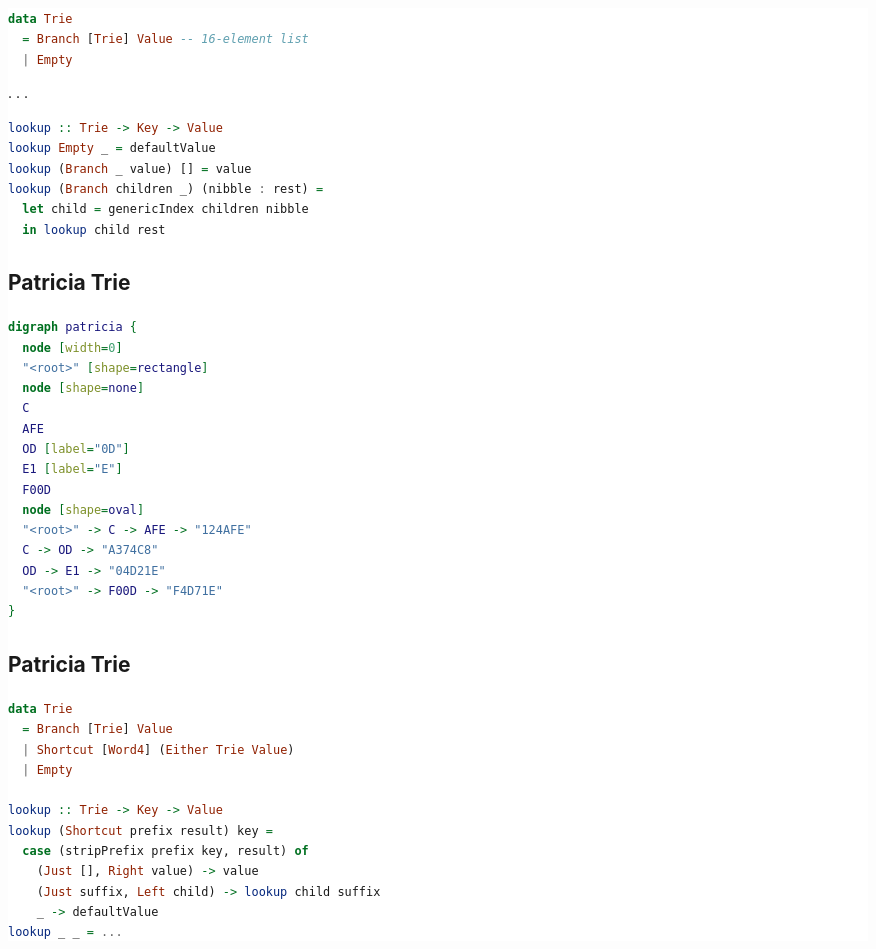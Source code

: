 ```haskell
data Trie
  = Branch [Trie] Value -- 16-element list
  | Empty
```

. . .

```haskell
lookup :: Trie -> Key -> Value
lookup Empty _ = defaultValue
lookup (Branch _ value) [] = value
lookup (Branch children _) (nibble : rest) =
  let child = genericIndex children nibble
  in lookup child rest
```

## Patricia Trie

``` {.dot rankdir=LR}
digraph patricia {
  node [width=0]
  "<root>" [shape=rectangle]
  node [shape=none]
  C
  AFE
  OD [label="0D"]
  E1 [label="E"]
  F00D
  node [shape=oval]
  "<root>" -> C -> AFE -> "124AFE"
  C -> OD -> "A374C8"
  OD -> E1 -> "04D21E"
  "<root>" -> F00D -> "F4D71E"
}
```

## Patricia Trie

```haskell
data Trie
  = Branch [Trie] Value
  | Shortcut [Word4] (Either Trie Value)
  | Empty

lookup :: Trie -> Key -> Value
lookup (Shortcut prefix result) key = 
  case (stripPrefix prefix key, result) of
    (Just [], Right value) -> value
    (Just suffix, Left child) -> lookup child suffix
    _ -> defaultValue
lookup _ _ = ...
```
